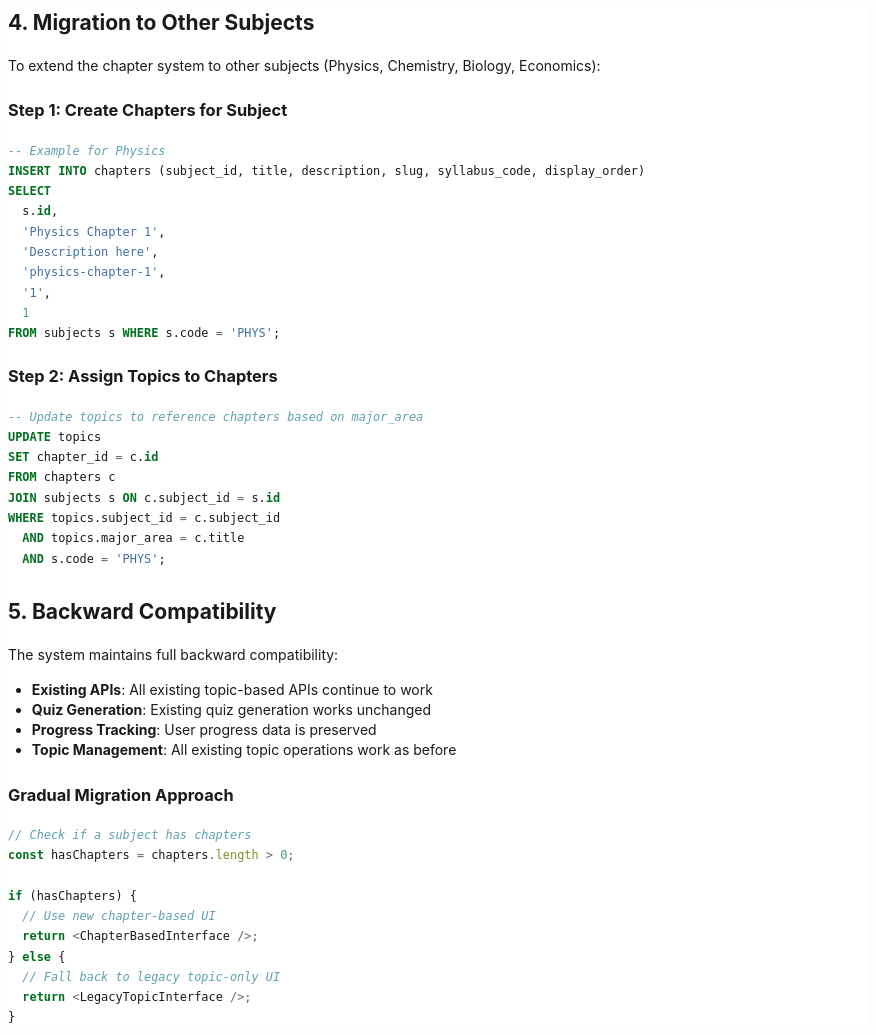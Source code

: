 ## 4. Migration to Other Subjects

To extend the chapter system to other subjects (Physics, Chemistry, Biology, Economics):

### Step 1: Create Chapters for Subject
```sql
-- Example for Physics
INSERT INTO chapters (subject_id, title, description, slug, syllabus_code, display_order)
SELECT 
  s.id,
  'Physics Chapter 1',
  'Description here',
  'physics-chapter-1',
  '1',
  1
FROM subjects s WHERE s.code = 'PHYS';
```

### Step 2: Assign Topics to Chapters
```sql
-- Update topics to reference chapters based on major_area
UPDATE topics 
SET chapter_id = c.id
FROM chapters c
JOIN subjects s ON c.subject_id = s.id
WHERE topics.subject_id = c.subject_id
  AND topics.major_area = c.title
  AND s.code = 'PHYS';
```

## 5. Backward Compatibility

The system maintains full backward compatibility:

- **Existing APIs**: All existing topic-based APIs continue to work
- **Quiz Generation**: Existing quiz generation works unchanged
- **Progress Tracking**: User progress data is preserved
- **Topic Management**: All existing topic operations work as before

### Gradual Migration Approach
```typescript
// Check if a subject has chapters
const hasChapters = chapters.length > 0;

if (hasChapters) {
  // Use new chapter-based UI
  return <ChapterBasedInterface />;
} else {
  // Fall back to legacy topic-only UI
  return <LegacyTopicInterface />;
}
```
